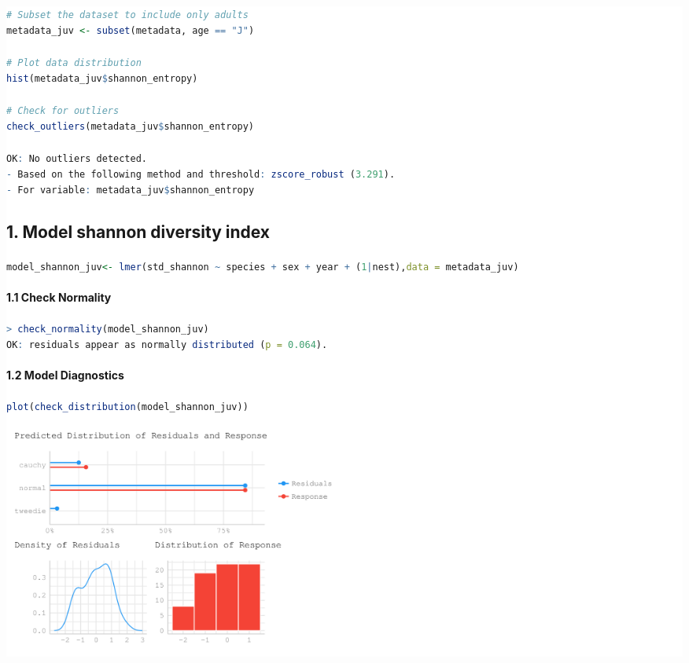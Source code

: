 ```R
# Subset the dataset to include only adults
metadata_juv <- subset(metadata, age == "J")

# Plot data distribution
hist(metadata_juv$shannon_entropy)

# Check for outliers
check_outliers(metadata_juv$shannon_entropy)

OK: No outliers detected.
- Based on the following method and threshold: zscore_robust (3.291).
- For variable: metadata_juv$shannon_entropy
```


## 1. Model shannon diversity index 

```R
model_shannon_juv<- lmer(std_shannon ~ species + sex + year + (1|nest),data = metadata_juv)
```

#### 1.1 Check Normality

```R
> check_normality(model_shannon_juv)
OK: residuals appear as normally distributed (p = 0.064).
```

#### 1.2  Model Diagnostics

```R
plot(check_distribution(model_shannon_juv))
```

<img src="/pics/shannon-juv-predicted-distribution.svg" alt="shannon-juv-predicted-distribution.svg" width="50%">
